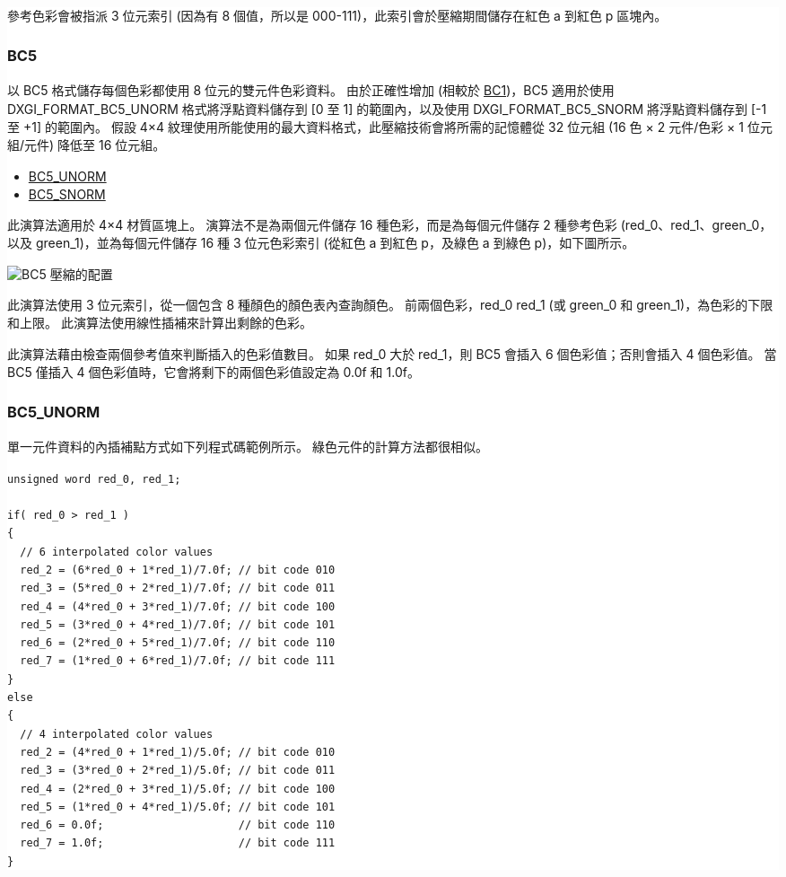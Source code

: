 參考色彩會被指派 3 位元索引 (因為有 8 個值，所以是 000-111)，此索引會於壓縮期間儲存在紅色 a 到紅色 p 區塊內。

### <a name="span-idbc5spanspan-idbc5spanbc5"></a><span id="BC5"></span><span id="bc5"></span>BC5

以 BC5 格式儲存每個色彩都使用 8 位元的雙元件色彩資料。 由於正確性增加 (相較於 [BC1](#bc1))，BC5 適用於使用 DXGI\_FORMAT\_BC5\_UNORM 格式將浮點資料儲存到 \[0 至 1\] 的範圍內，以及使用 DXGI\_FORMAT\_BC5\_SNORM 將浮點資料儲存到 \[-1 至 +1\] 的範圍內。 假設 4×4 紋理使用所能使用的最大資料格式，此壓縮技術會將所需的記憶體從 32 位元組 (16 色 × 2 元件/色彩 × 1 位元組/元件) 降低至 16 位元組。

-   [BC5\_UNORM](#bc5-unorm)
-   [BC5\_SNORM](#bc5-snorm)

此演算法適用於 4×4 材質區塊上。 演算法不是為兩個元件儲存 16 種色彩，而是為每個元件儲存 2 種參考色彩 (red\_0、red\_1、green\_0，以及 green\_1)，並為每個元件儲存 16 種 3 位元色彩索引 (從紅色 a 到紅色 p，及綠色 a 到綠色 p)，如下圖所示。

![BC5 壓縮的配置](images/d3d10-compression-bc5.png)

此演算法使用 3 位元索引，從一個包含 8 種顏色的顏色表內查詢顏色。 前兩個色彩，red\_0 red\_1 (或 green\_0 和 green\_1)，為色彩的下限和上限。 此演算法使用線性插補來計算出剩餘的色彩。

此演算法藉由檢查兩個參考值來判斷插入的色彩值數目。 如果 red\_0 大於 red\_1，則 BC5 會插入 6 個色彩值；否則會插入 4 個色彩值。 當 BC5 僅插入 4 個色彩值時，它會將剩下的兩個色彩值設定為 0.0f 和 1.0f。

### <a name="span-idbc5unormspanspan-idbc5unormspanspan-idbc5-unormspanbc5unorm"></a><span id="BC5_UNORM"></span><span id="bc5_unorm"></span><span id="bc5-unorm"></span>BC5\_UNORM

單一元件資料的內插補點方式如下列程式碼範例所示。 綠色元件的計算方法都很相似。

```
unsigned word red_0, red_1;

if( red_0 > red_1 )
{
  // 6 interpolated color values
  red_2 = (6*red_0 + 1*red_1)/7.0f; // bit code 010
  red_3 = (5*red_0 + 2*red_1)/7.0f; // bit code 011
  red_4 = (4*red_0 + 3*red_1)/7.0f; // bit code 100
  red_5 = (3*red_0 + 4*red_1)/7.0f; // bit code 101
  red_6 = (2*red_0 + 5*red_1)/7.0f; // bit code 110
  red_7 = (1*red_0 + 6*red_1)/7.0f; // bit code 111
}
else
{
  // 4 interpolated color values
  red_2 = (4*red_0 + 1*red_1)/5.0f; // bit code 010
  red_3 = (3*red_0 + 2*red_1)/5.0f; // bit code 011
  red_4 = (2*red_0 + 3*red_1)/5.0f; // bit code 100
  red_5 = (1*red_0 + 4*red_1)/5.0f; // bit code 101
  red_6 = 0.0f;                     // bit code 110
  red_7 = 1.0f;                     // bit code 111
}
```
